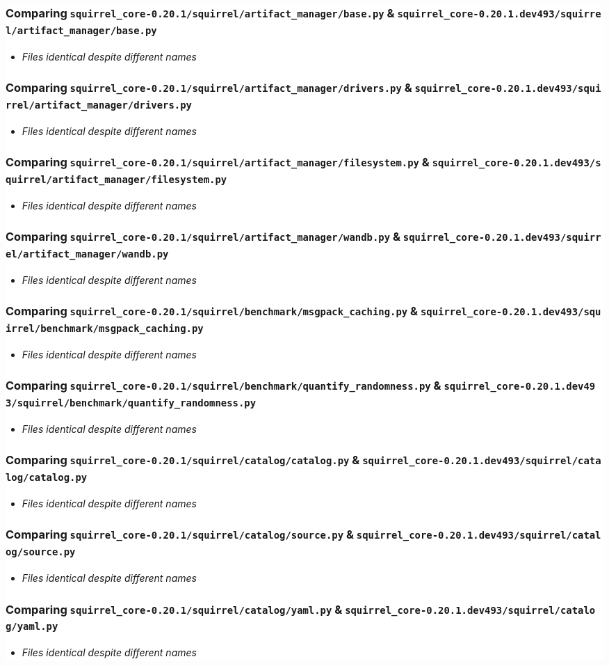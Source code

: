 ### Comparing `squirrel_core-0.20.1/squirrel/artifact_manager/base.py` & `squirrel_core-0.20.1.dev493/squirrel/artifact_manager/base.py`

 * *Files identical despite different names*

### Comparing `squirrel_core-0.20.1/squirrel/artifact_manager/drivers.py` & `squirrel_core-0.20.1.dev493/squirrel/artifact_manager/drivers.py`

 * *Files identical despite different names*

### Comparing `squirrel_core-0.20.1/squirrel/artifact_manager/filesystem.py` & `squirrel_core-0.20.1.dev493/squirrel/artifact_manager/filesystem.py`

 * *Files identical despite different names*

### Comparing `squirrel_core-0.20.1/squirrel/artifact_manager/wandb.py` & `squirrel_core-0.20.1.dev493/squirrel/artifact_manager/wandb.py`

 * *Files identical despite different names*

### Comparing `squirrel_core-0.20.1/squirrel/benchmark/msgpack_caching.py` & `squirrel_core-0.20.1.dev493/squirrel/benchmark/msgpack_caching.py`

 * *Files identical despite different names*

### Comparing `squirrel_core-0.20.1/squirrel/benchmark/quantify_randomness.py` & `squirrel_core-0.20.1.dev493/squirrel/benchmark/quantify_randomness.py`

 * *Files identical despite different names*

### Comparing `squirrel_core-0.20.1/squirrel/catalog/catalog.py` & `squirrel_core-0.20.1.dev493/squirrel/catalog/catalog.py`

 * *Files identical despite different names*

### Comparing `squirrel_core-0.20.1/squirrel/catalog/source.py` & `squirrel_core-0.20.1.dev493/squirrel/catalog/source.py`

 * *Files identical despite different names*

### Comparing `squirrel_core-0.20.1/squirrel/catalog/yaml.py` & `squirrel_core-0.20.1.dev493/squirrel/catalog/yaml.py`

 * *Files identical despite different names*
